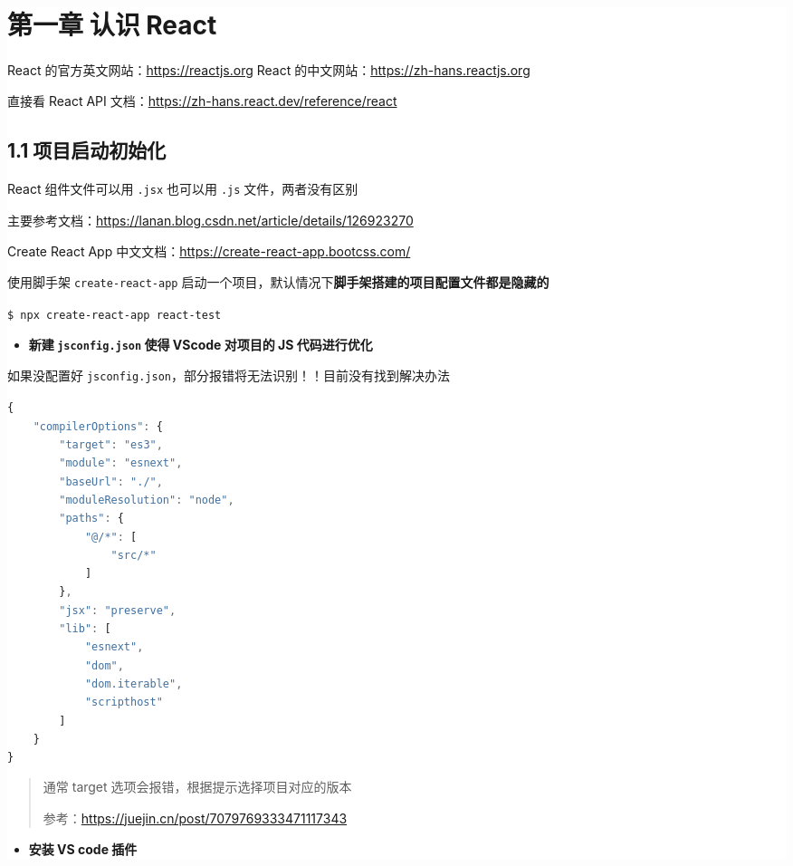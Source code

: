 # 第一章 认识 React

React 的官方英文网站：https://reactjs.org  React 的中文网站：https://zh-hans.reactjs.org

直接看 React API 文档：https://zh-hans.react.dev/reference/react

## 1.1 项目启动初始化

React 组件文件可以用 `.jsx` 也可以用 `.js` 文件，两者没有区别

主要参考文档：https://lanan.blog.csdn.net/article/details/126923270

Create React App 中文文档：https://create-react-app.bootcss.com/



使用脚手架 `create-react-app` 启动一个项目，默认情况下**脚手架搭建的项目配置文件都是隐藏的**

```bash
$ npx create-react-app react-test
```



- **新建 `jsconfig.json` 使得 VScode 对项目的 JS 代码进行优化**

如果没配置好 `jsconfig.json`，部分报错将无法识别！！目前没有找到解决办法

```js
{
    "compilerOptions": {
        "target": "es3",
        "module": "esnext",
        "baseUrl": "./",
        "moduleResolution": "node",
        "paths": {
            "@/*": [
                "src/*"
            ]
        },
        "jsx": "preserve",
        "lib": [
            "esnext",
            "dom",
            "dom.iterable",
            "scripthost"
        ]
    }
}
```

> 通常 target 选项会报错，根据提示选择项目对应的版本
>
> 参考：https://juejin.cn/post/7079769333471117343



- **安装 VS code 插件**
